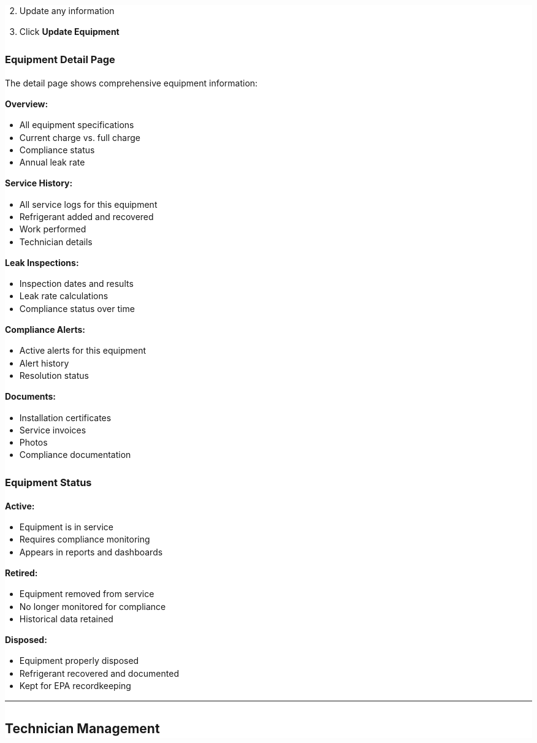 2. Update any information

3. Click **Update Equipment**

### Equipment Detail Page

The detail page shows comprehensive equipment information:

**Overview:**
- All equipment specifications
- Current charge vs. full charge
- Compliance status
- Annual leak rate

**Service History:**
- All service logs for this equipment
- Refrigerant added and recovered
- Work performed
- Technician details

**Leak Inspections:**
- Inspection dates and results
- Leak rate calculations
- Compliance status over time

**Compliance Alerts:**
- Active alerts for this equipment
- Alert history
- Resolution status

**Documents:**
- Installation certificates
- Service invoices
- Photos
- Compliance documentation

### Equipment Status

**Active:**
- Equipment is in service
- Requires compliance monitoring
- Appears in reports and dashboards

**Retired:**
- Equipment removed from service
- No longer monitored for compliance
- Historical data retained

**Disposed:**
- Equipment properly disposed
- Refrigerant recovered and documented
- Kept for EPA recordkeeping

---

## Technician Management
